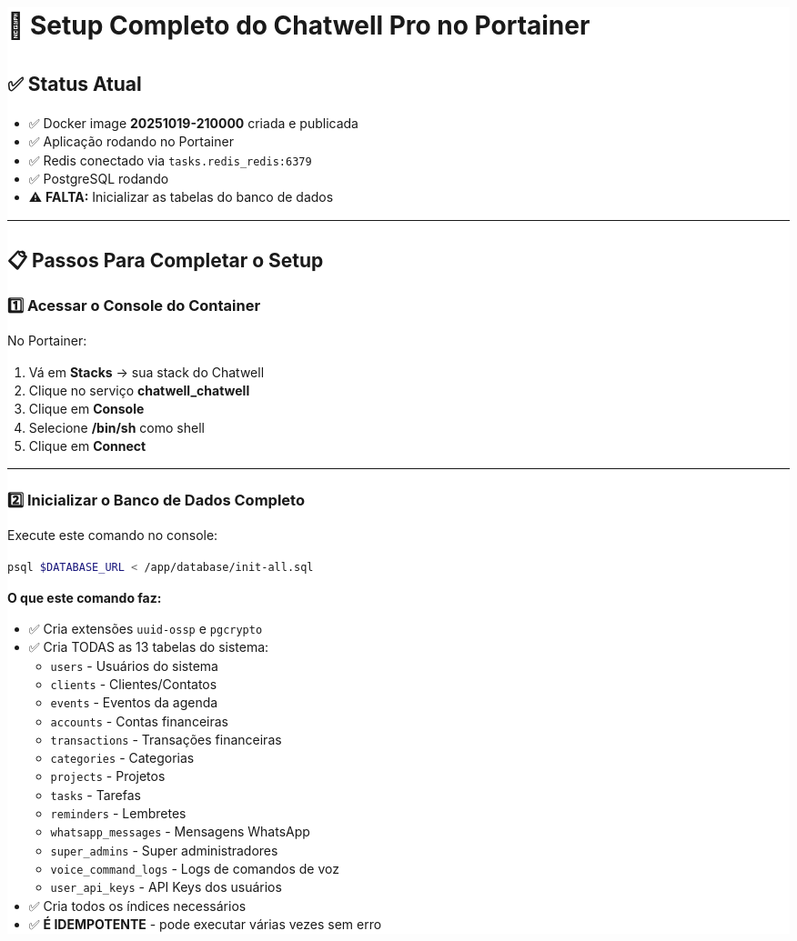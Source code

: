 # 🚀 Setup Completo do Chatwell Pro no Portainer

## ✅ Status Atual

- ✅ Docker image **20251019-210000** criada e publicada
- ✅ Aplicação rodando no Portainer
- ✅ Redis conectado via `tasks.redis_redis:6379`
- ✅ PostgreSQL rodando
- ⚠️ **FALTA:** Inicializar as tabelas do banco de dados

---

## 📋 Passos Para Completar o Setup

### 1️⃣ Acessar o Console do Container

No Portainer:
1. Vá em **Stacks** → sua stack do Chatwell
2. Clique no serviço **chatwell_chatwell**
3. Clique em **Console**
4. Selecione **/bin/sh** como shell
5. Clique em **Connect**

---

### 2️⃣ Inicializar o Banco de Dados Completo

Execute este comando no console:

```bash
psql $DATABASE_URL < /app/database/init-all.sql
```

**O que este comando faz:**
- ✅ Cria extensões `uuid-ossp` e `pgcrypto`
- ✅ Cria TODAS as 13 tabelas do sistema:
  - `users` - Usuários do sistema
  - `clients` - Clientes/Contatos
  - `events` - Eventos da agenda
  - `accounts` - Contas financeiras
  - `transactions` - Transações financeiras
  - `categories` - Categorias
  - `projects` - Projetos
  - `tasks` - Tarefas
  - `reminders` - Lembretes
  - `whatsapp_messages` - Mensagens WhatsApp
  - `super_admins` - Super administradores
  - `voice_command_logs` - Logs de comandos de voz
  - `user_api_keys` - API Keys dos usuários
- ✅ Cria todos os índices necessários
- ✅ **É IDEMPOTENTE** - pode executar várias vezes sem erro
